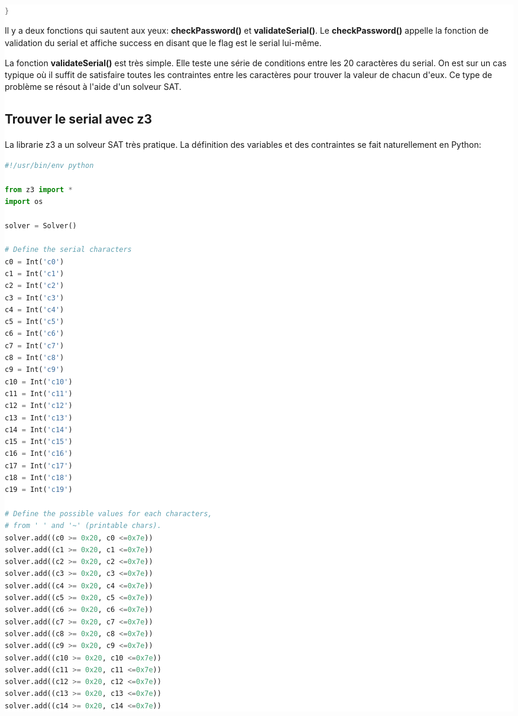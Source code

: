 ```java
}
```

Il y a deux fonctions qui sautent aux yeux: **checkPassword()** et **validateSerial()**. Le **checkPassword()** appelle la fonction de validation du serial et affiche success en disant que le flag est le serial lui-même.

La fonction **validateSerial()** est très simple. Elle teste une série de conditions entre les 20 caractères du serial. On est sur un cas typique où il suffit de satisfaire toutes les contraintes entre les caractères pour trouver la valeur de chacun d'eux. Ce type de problème se résout à l'aide d'un solveur SAT.

## Trouver le serial avec z3

La librarie z3 a un solveur SAT très pratique. La définition des variables et des contraintes se fait naturellement en Python:

```python
#!/usr/bin/env python

from z3 import *
import os

solver = Solver()

# Define the serial characters
c0 = Int('c0')
c1 = Int('c1')
c2 = Int('c2')
c3 = Int('c3')
c4 = Int('c4')
c5 = Int('c5')
c6 = Int('c6')
c7 = Int('c7')
c8 = Int('c8')
c9 = Int('c9')
c10 = Int('c10')
c11 = Int('c11')
c12 = Int('c12')
c13 = Int('c13')
c14 = Int('c14')
c15 = Int('c15')
c16 = Int('c16')
c17 = Int('c17')
c18 = Int('c18')
c19 = Int('c19')

# Define the possible values for each characters,
# from ' ' and '~' (printable chars).
solver.add((c0 >= 0x20, c0 <=0x7e))
solver.add((c1 >= 0x20, c1 <=0x7e))
solver.add((c2 >= 0x20, c2 <=0x7e))
solver.add((c3 >= 0x20, c3 <=0x7e))
solver.add((c4 >= 0x20, c4 <=0x7e))
solver.add((c5 >= 0x20, c5 <=0x7e))
solver.add((c6 >= 0x20, c6 <=0x7e))
solver.add((c7 >= 0x20, c7 <=0x7e))
solver.add((c8 >= 0x20, c8 <=0x7e))
solver.add((c9 >= 0x20, c9 <=0x7e))
solver.add((c10 >= 0x20, c10 <=0x7e))
solver.add((c11 >= 0x20, c11 <=0x7e))
solver.add((c12 >= 0x20, c12 <=0x7e))
solver.add((c13 >= 0x20, c13 <=0x7e))
solver.add((c14 >= 0x20, c14 <=0x7e))
```